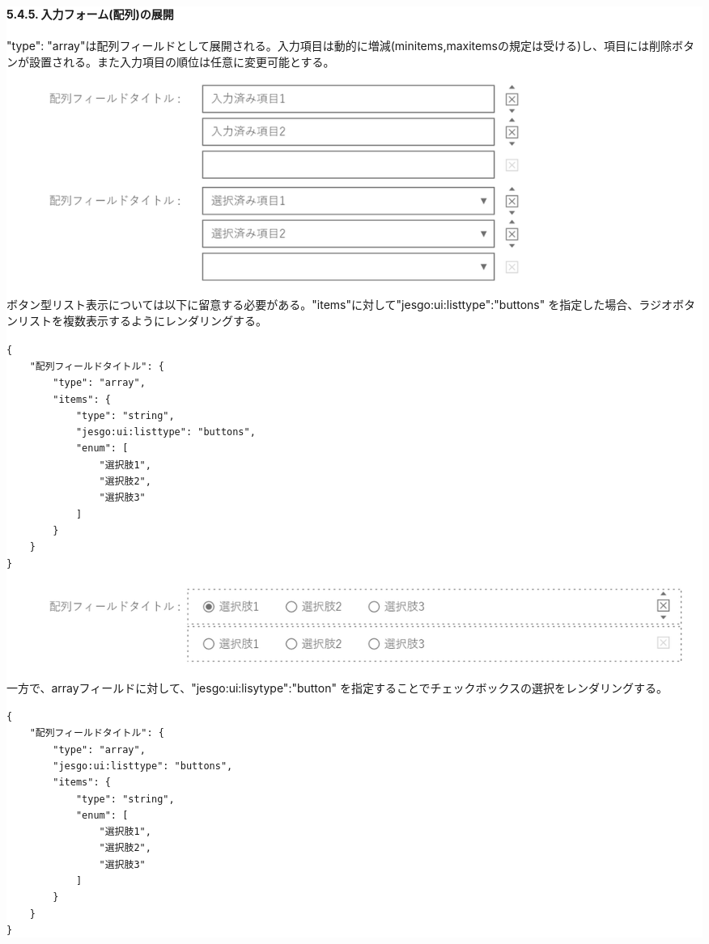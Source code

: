 #### 5.4.5. 入力フォーム(配列)の展開
"type": "array"は配列フィールドとして展開される。入力項目は動的に増減(minitems,maxitemsの規定は受ける)し、項目には削除ボタンが設置される。また入力項目の順位は任意に変更可能とする。  

![](images/field-array1.png)
![](images/field-array2.png)
  
ボタン型リスト表示については以下に留意する必要がある。"items"に対して"jesgo:ui:listtype":"buttons" を指定した場合、ラジオボタンリストを複数表示するようにレンダリングする。
```
{
    "配列フィールドタイトル": {
        "type": "array",
        "items": {
            "type": "string",
            "jesgo:ui:listtype": "buttons",
            "enum": [
                "選択肢1",
                "選択肢2",
                "選択肢3"
            ]
        }
    }
}
```
![](images/field-array3.png)
  
一方で、arrayフィールドに対して、"jesgo:ui:lisytype":"button" を指定することでチェックボックスの選択をレンダリングする。
```
{
    "配列フィールドタイトル": {
        "type": "array",
        "jesgo:ui:listtype": "buttons",
        "items": {
            "type": "string",
            "enum": [
                "選択肢1",
                "選択肢2",
                "選択肢3"
            ]
        }
    }
}
```
